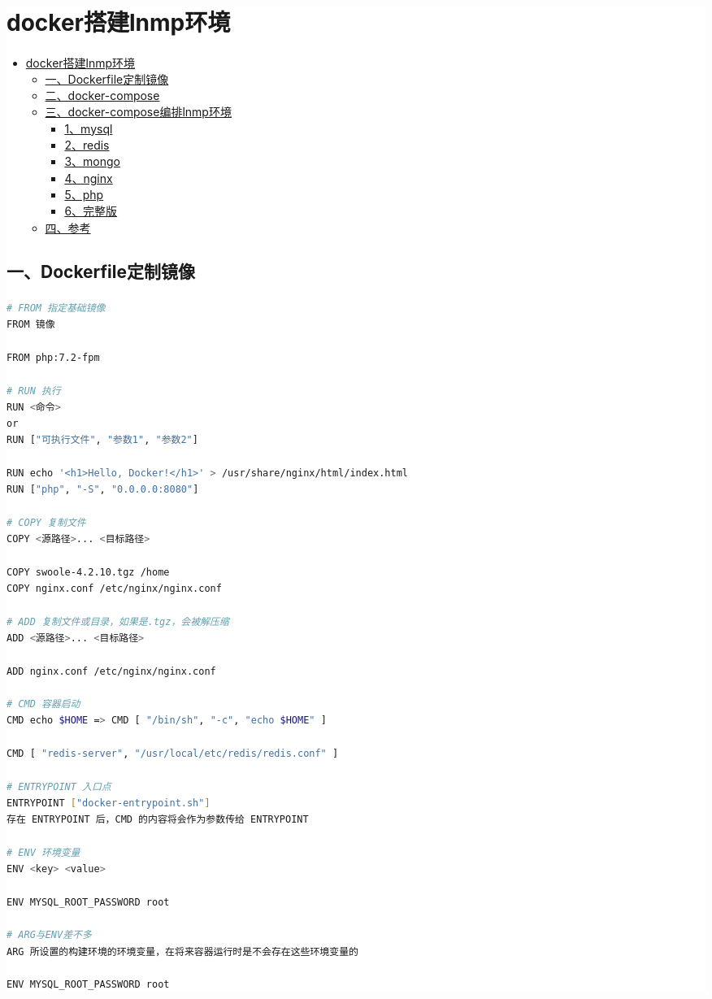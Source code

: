 # docker搭建lnmp环境



- [docker搭建lnmp环境](#docker%E6%90%AD%E5%BB%BAlnmp%E7%8E%AF%E5%A2%83)
  - [一、Dockerfile定制镜像](#%E4%B8%80dockerfile%E5%AE%9A%E5%88%B6%E9%95%9C%E5%83%8F)
  - [二、docker-compose](#%E4%BA%8Cdocker-compose)
  - [三、docker-compose编排lnmp环境](#%E4%B8%89docker-compose%E7%BC%96%E6%8E%92lnmp%E7%8E%AF%E5%A2%83)
    - [1、mysql](#1mysql)
    - [2、redis](#2redis)
    - [3、mongo](#3mongo)
    - [4、nginx](#4nginx)
    - [5、php](#5php)
    - [6、完整版](#6%E5%AE%8C%E6%95%B4%E7%89%88)
  - [四、参考](#%E5%9B%9B%E5%8F%82%E8%80%83)



## 一、Dockerfile定制镜像

```bash
# FROM 指定基础镜像
FROM 镜像

FROM php:7.2-fpm

# RUN 执行
RUN <命令>
or
RUN ["可执行文件", "参数1", "参数2"]

RUN echo '<h1>Hello, Docker!</h1>' > /usr/share/nginx/html/index.html
RUN ["php", "-S", "0.0.0.0:8080"]

# COPY 复制文件
COPY <源路径>... <目标路径>

COPY swoole-4.2.10.tgz /home
COPY nginx.conf /etc/nginx/nginx.conf

# ADD 复制文件或目录，如果是.tgz，会被解压缩
ADD <源路径>... <目标路径>

ADD nginx.conf /etc/nginx/nginx.conf

# CMD 容器启动
CMD echo $HOME => CMD [ "/bin/sh", "-c", "echo $HOME" ]

CMD [ "redis-server", "/usr/local/etc/redis/redis.conf" ]

# ENTRYPOINT 入口点
ENTRYPOINT ["docker-entrypoint.sh"]
存在 ENTRYPOINT 后，CMD 的内容将会作为参数传给 ENTRYPOINT

# ENV 环境变量
ENV <key> <value>

ENV MYSQL_ROOT_PASSWORD root

# ARG与ENV差不多
ARG 所设置的构建环境的环境变量，在将来容器运行时是不会存在这些环境变量的

ENV MYSQL_ROOT_PASSWORD root

```